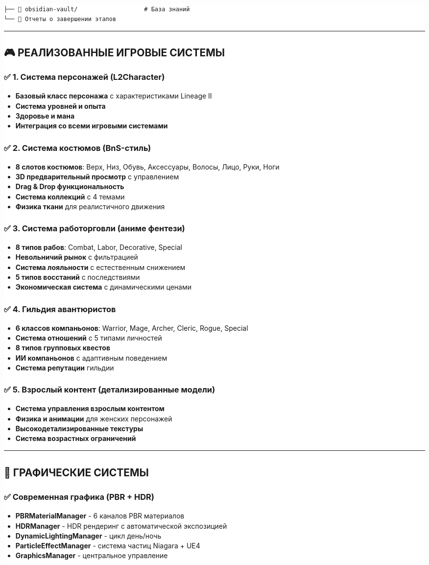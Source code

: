 ```
├── 📂 obsidian-vault/                   # База знаний
└── 📄 Отчеты о завершении этапов
```

---

## 🎮 РЕАЛИЗОВАННЫЕ ИГРОВЫЕ СИСТЕМЫ

### ✅ 1. Система персонажей (L2Character)
- **Базовый класс персонажа** с характеристиками Lineage II
- **Система уровней и опыта**
- **Здоровье и мана**
- **Интеграция со всеми игровыми системами**

### ✅ 2. Система костюмов (BnS-стиль)
- **8 слотов костюмов**: Верх, Низ, Обувь, Аксессуары, Волосы, Лицо, Руки, Ноги
- **3D предварительный просмотр** с управлением
- **Drag & Drop функциональность**
- **Система коллекций** с 4 темами
- **Физика ткани** для реалистичного движения

### ✅ 3. Система работорговли (аниме фентези)
- **8 типов рабов**: Combat, Labor, Decorative, Special
- **Невольничий рынок** с фильтрацией
- **Система лояльности** с естественным снижением
- **5 типов восстаний** с последствиями
- **Экономическая система** с динамическими ценами

### ✅ 4. Гильдия авантюристов
- **6 классов компаньонов**: Warrior, Mage, Archer, Cleric, Rogue, Special
- **Система отношений** с 5 типами личностей
- **8 типов групповых квестов**
- **ИИ компаньонов** с адаптивным поведением
- **Система репутации** гильдии

### ✅ 5. Взрослый контент (детализированные модели)
- **Система управления взрослым контентом**
- **Физика и анимации** для женских персонажей
- **Высокодетализированные текстуры**
- **Система возрастных ограничений**

---

## 🎨 ГРАФИЧЕСКИЕ СИСТЕМЫ

### ✅ Современная графика (PBR + HDR)
- **PBRMaterialManager** - 6 каналов PBR материалов
- **HDRManager** - HDR рендеринг с автоматической экспозицией
- **DynamicLightingManager** - цикл день/ночь
- **ParticleEffectManager** - система частиц Niagara + UE4
- **GraphicsManager** - центральное управление
